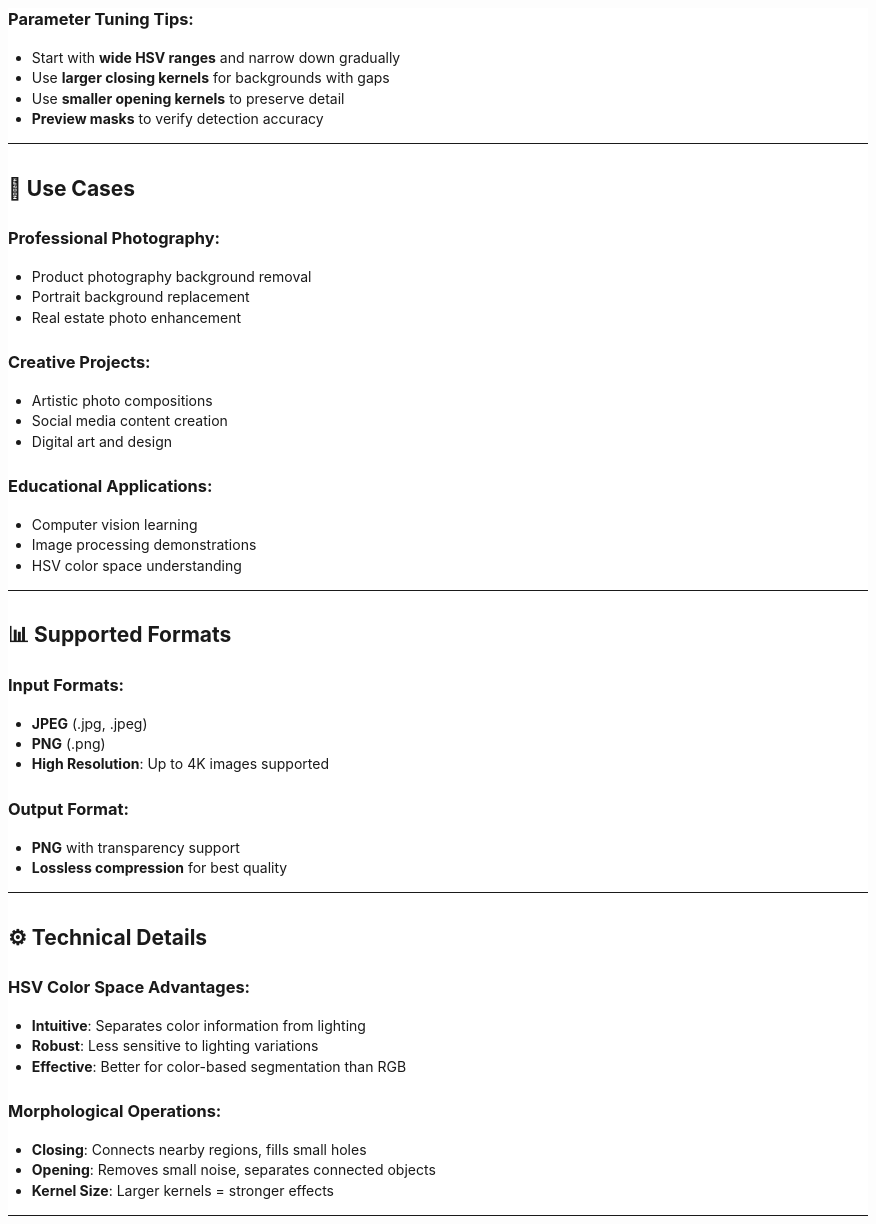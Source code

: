 ### Parameter Tuning Tips:
- Start with **wide HSV ranges** and narrow down gradually
- Use **larger closing kernels** for backgrounds with gaps
- Use **smaller opening kernels** to preserve detail
- **Preview masks** to verify detection accuracy

---

## 🎨 Use Cases

### Professional Photography:
- Product photography background removal
- Portrait background replacement
- Real estate photo enhancement

### Creative Projects:
- Artistic photo compositions
- Social media content creation
- Digital art and design

### Educational Applications:
- Computer vision learning
- Image processing demonstrations
- HSV color space understanding

---

## 📊 Supported Formats

### Input Formats:
- **JPEG** (.jpg, .jpeg)
- **PNG** (.png)
- **High Resolution**: Up to 4K images supported

### Output Format:
- **PNG** with transparency support
- **Lossless compression** for best quality

---

## ⚙️ Technical Details

### HSV Color Space Advantages:
- **Intuitive**: Separates color information from lighting
- **Robust**: Less sensitive to lighting variations
- **Effective**: Better for color-based segmentation than RGB

### Morphological Operations:
- **Closing**: Connects nearby regions, fills small holes
- **Opening**: Removes small noise, separates connected objects
- **Kernel Size**: Larger kernels = stronger effects

---